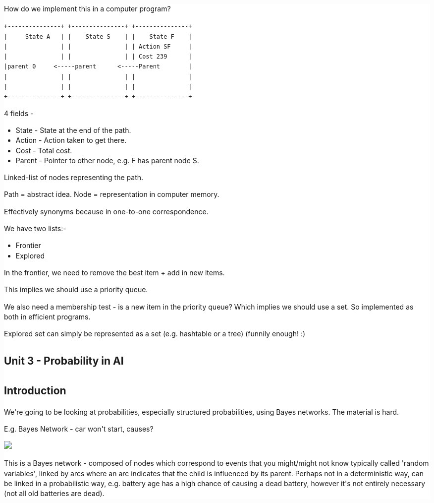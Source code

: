 How do we implement this in a computer program?

    +---------------+ +---------------+ +---------------+
    |     State A   | |    State S    | |    State F    |
    |               | |               | | Action SF     |
    |               | |               | | Cost 239      |
    |parent 0     <-----parent      <-----Parent        |
    |               | |               | |               |
    |               | |               | |               |
    +---------------+ +---------------+ +---------------+

4 fields -

* State - State at the end of the path.
* Action - Action taken to get there.
* Cost - Total cost.
* Parent - Pointer to other node, e.g. F has parent node S.

Linked-list of nodes representing the path.

Path = abstract idea.
Node = representation in computer memory.

Effectively synonyms because in one-to-one correspondence.

We have two lists:-

* Frontier
* Explored

In the frontier, we need to remove the best item + add in new items.

This implies we should use a priority queue.

We also need a membership test - is a new item in the priority queue? Which implies we should use a
set. So implemented as both in efficient programs.

Explored set can simply be represented as a set (e.g. hashtable or a tree) (funnily enough! :)

Unit 3 - Probability in AI
--------------------------

## Introduction ##

We're going to be looking at probabilities, especially structured probabilities, using Bayes
networks. The material is hard.

E.g. Bayes Network - car won't start, causes?

<img src="http://codegrunt.co.uk/images/ai/3-introduction-1.png" />

This is a Bayes network - composed of nodes which correspond to events that you might/might not know
typically called 'random variables', linked by arcs where an arc indicates that the child is
influenced by its parent. Perhaps not in a deterministic way, can be linked in a probabilistic way,
e.g. battery age has a high chance of causing a dead battery, however it's not entirely necessary
(not all old batteries are dead).
